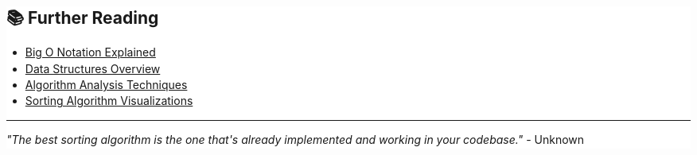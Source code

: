 ## 📚 Further Reading

- [Big O Notation Explained](/computer-science/big-o-notation/)
- [Data Structures Overview](/computer-science/data-structures/)
- [Algorithm Analysis Techniques](/computer-science/algorithm-analysis/)
- [Sorting Algorithm Visualizations](https://visualgo.net/en/sorting)

---

*"The best sorting algorithm is the one that's already implemented and working in your codebase."* - Unknown
